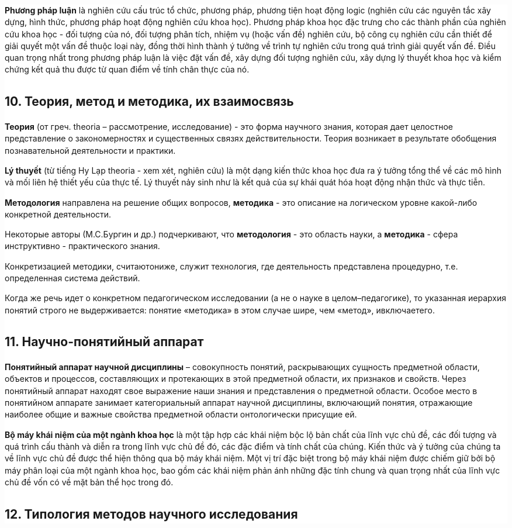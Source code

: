**Phương pháp luận** là nghiên cứu cấu trúc tổ chức, phương pháp, phương tiện hoạt động logic (nghiên cứu các nguyên tắc xây dựng, hình thức, phương pháp hoạt động nghiên cứu khoa học). Phương pháp khoa học đặc trưng cho các thành phần của nghiên cứu khoa học - đối tượng của nó, đối tượng phân tích, nhiệm vụ (hoặc vấn đề) nghiên cứu, bộ công cụ nghiên cứu cần thiết để giải quyết một vấn đề thuộc loại này, đồng thời hình thành ý tưởng về trình tự nghiên cứu trong quá trình giải quyết vấn đề. Điều quan trọng nhất trong phương pháp luận là việc đặt vấn đề, xây dựng đối tượng nghiên cứu, xây dựng lý thuyết khoa học và kiểm chứng kết quả thu được từ quan điểm về tính chân thực của nó.

## 10. Теория, метод и методика, их взаимосвязь

**Теория** (от греч. thеоriа – рассмотрение, исследование) - это форма научного знания, которая дает целостное представление о закономерностях и существенных связях действительности. Теория возникает в результате обобщения познавательной деятельности и практики. 

**Lý thuyết** (từ tiếng Hy Lạp theоria - xem xét, nghiên cứu) là một dạng kiến ​​thức khoa học đưa ra ý tưởng tổng thể về các mô hình và mối liên hệ thiết yếu của thực tế. Lý thuyết nảy sinh như là kết quả của sự khái quát hóa hoạt động nhận thức và thực tiễn.



**Методология** направлена на решение общих вопросов, **методика** - это описание на логическом уровне какой-либо конкретной деятельности.

Некоторые авторы (М.С.Бургин и др.) подчеркивают, что **методология** - это область науки, а **методика** - сфера инструктивно - практического знания.
 
Конкретизацией методики, считаютониже, служит технология, где деятельность представлена процедурно, т.е. определенная система действий.

Когда же речь идет о конкретном педагогическом исследовании (а не о науке в целом–педагогике), то указанная иерархия понятий строго не выдерживается: понятие «методика» в этом случае шире, чем «метод», ивключаетего.


## 11. Научно-понятийный аппарат



**Понятийный аппарат научной дисциплины** – совокупность понятий, раскрывающих сущность предметной области, объектов и процессов, составляющих и протекающих в этой предметной области, их признаков и свойств. Через понятийный аппарат находят свое выражение наши знания и представления о предметной области. Особое место в понятийном аппарате занимает категориальный аппарат научной дисциплины, включающий понятия, отражающие наиболее общие и важные свойства предметной области онтологически присущие ей.  

**Bộ máy khái niệm của một ngành khoa học** là một tập hợp các khái niệm bộc lộ bản chất của lĩnh vực chủ đề, các đối tượng và quá trình cấu thành và diễn ra trong lĩnh vực chủ đề đó, các đặc điểm và tính chất của chúng. Kiến thức và ý tưởng của chúng ta về lĩnh vực chủ đề được thể hiện thông qua bộ máy khái niệm. Một vị trí đặc biệt trong bộ máy khái niệm được chiếm giữ bởi bộ máy phân loại của một ngành khoa học, bao gồm các khái niệm phản ánh những đặc tính chung và quan trọng nhất của lĩnh vực chủ đề vốn có về mặt bản thể học trong đó.

## 12. Типология методов научного исследования


